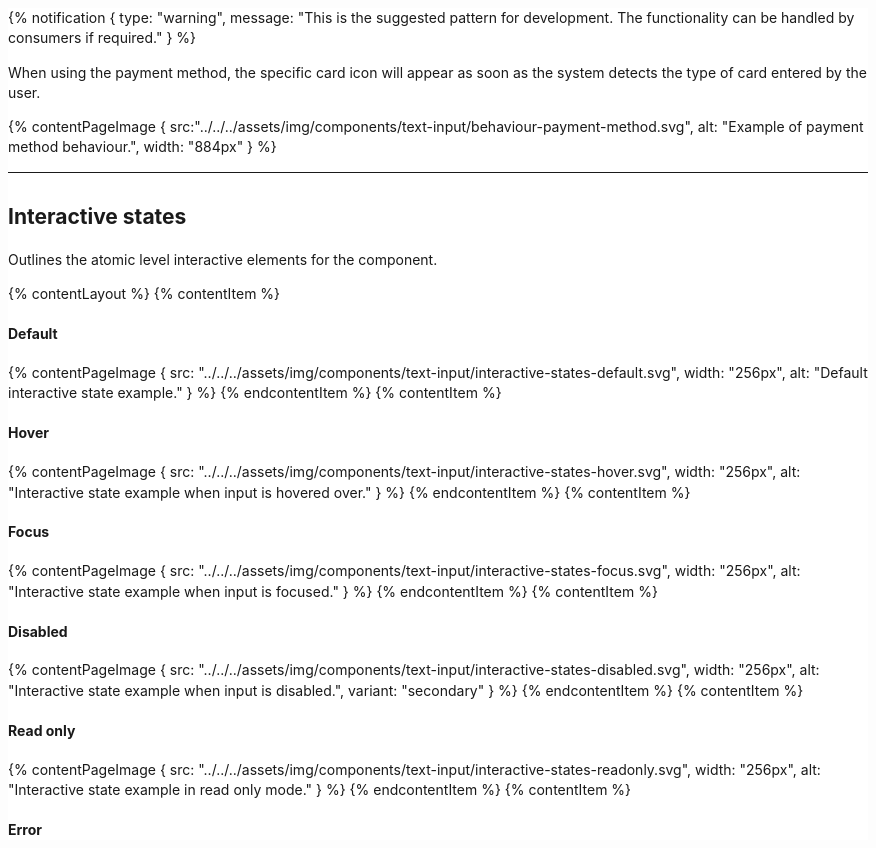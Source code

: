 {% notification {
  type: "warning",
  message: "This is the suggested pattern for development. The functionality can be handled by consumers if required."
} %}

When using the payment method, the specific card icon will appear as soon as the system detects the type of card entered by the user.

{% contentPageImage {
    src:"../../../assets/img/components/text-input/behaviour-payment-method.svg",
    alt: "Example of payment method behaviour.",
    width: "884px"
} %}

---

## Interactive states

Outlines the atomic level interactive elements for the component.

{% contentLayout %}
  {% contentItem %}
    <h4>Default</h4>
    {% contentPageImage {
      src: "../../../assets/img/components/text-input/interactive-states-default.svg",
      width: "256px",
      alt: "Default interactive state example."
    } %}
  {% endcontentItem %}
  {% contentItem %}
    <h4>Hover</h4>
    {% contentPageImage {
      src: "../../../assets/img/components/text-input/interactive-states-hover.svg",
      width: "256px",
      alt: "Interactive state example when input is hovered over."
    } %}
  {% endcontentItem %}
  {% contentItem %}
    <h4>Focus</h4>
    {% contentPageImage {
      src: "../../../assets/img/components/text-input/interactive-states-focus.svg",
      width: "256px",
      alt: "Interactive state example when input is focused."
    } %}
  {% endcontentItem %}
  {% contentItem %}
    <h4>Disabled</h4>
    {% contentPageImage {
      src: "../../../assets/img/components/text-input/interactive-states-disabled.svg",
      width: "256px",
      alt: "Interactive state example when input is disabled.",
      variant: "secondary"
    } %}
  {% endcontentItem %}
  {% contentItem %}
    <h4>Read only</h4>
    {% contentPageImage {
      src: "../../../assets/img/components/text-input/interactive-states-readonly.svg",
      width: "256px",
      alt: "Interactive state example in read only mode."
    } %}
  {% endcontentItem %}
  {% contentItem %}
    <h4>Error</h4>